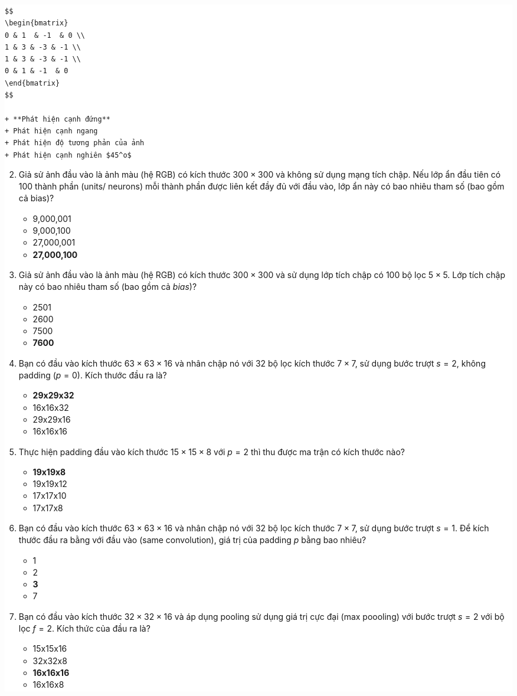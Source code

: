     $$
    \begin{bmatrix}
    0 & 1  & -1  & 0 \\
    1 & 3 & -3 & -1 \\
    1 & 3 & -3 & -1 \\
    0 & 1 & -1  & 0
    \end{bmatrix}
    $$

    + **Phát hiện cạnh đứng**
    + Phát hiện cạnh ngang
    + Phát hiện độ tương phản của ảnh
    + Phát hiện cạnh nghiên $45^o$

2. Giả sử ảnh đầu vào là ảnh màu (hệ RGB) có kích thước $300\times300$ và không sử dụng mạng tích chập. Nếu lớp ẩn đầu tiên có $100$ thành phần (units/ neurons) mỗi thành phần được liên kết đầy đủ với đầu vào, lớp ẩn này có bao nhiêu tham số (bao gồm cả bias)?
    + 9,000,001
    + 9,000,100
    + 27,000,001
    + **27,000,100**

3. Giả sử ảnh đầu vào là ảnh màu (hệ RGB) có kích thước $300\times300$ và sử dụng lớp tích chập có $100$ bộ lọc $5\times5$. Lớp tích chập này có bao nhiêu tham số (bao gồm cả *bias*)?
    + 2501
    + 2600
    + 7500
    + **7600**

4. Bạn có đầu vào kích thước $63\times63\times16$ và nhân chập nó với $32$ bộ lọc kích thước $7\times7$, sử dụng bước trượt $s=2$, không padding ($p=0$). Kích thước đầu ra là? 
    + **29x29x32**
    + 16x16x32
    + 29x29x16
    + 16x16x16

5. Thực hiện padding đầu vào kích thước $15\times15\times8$ với $p=2$ thì thu được ma trận có kích thước nào?
    + **19x19x8**
    + 19x19x12
    + 17x17x10
    + 17x17x8

6. Bạn có đầu vào kích thước $63\times63\times16$ và nhân chập nó với $32$ bộ lọc kích thước $7\times7$, sử dụng bước trượt $s=1$. Để kích thước đầu ra bằng với đầu vào (same convolution), giá trị của padding $p$ bằng bao nhiêu?
    + 1
    + 2
    + **3**
    + 7

7. Bạn có đầu vào kích thước $32\times32\times16$ và áp dụng pooling sử dụng giá trị cực đại (max poooling) với bước trượt $s=2$ với bộ lọc $f=2$. Kích thức của đầu ra là?
    + 15x15x16
    + 32x32x8
    + **16x16x16**
    + 16x16x8
